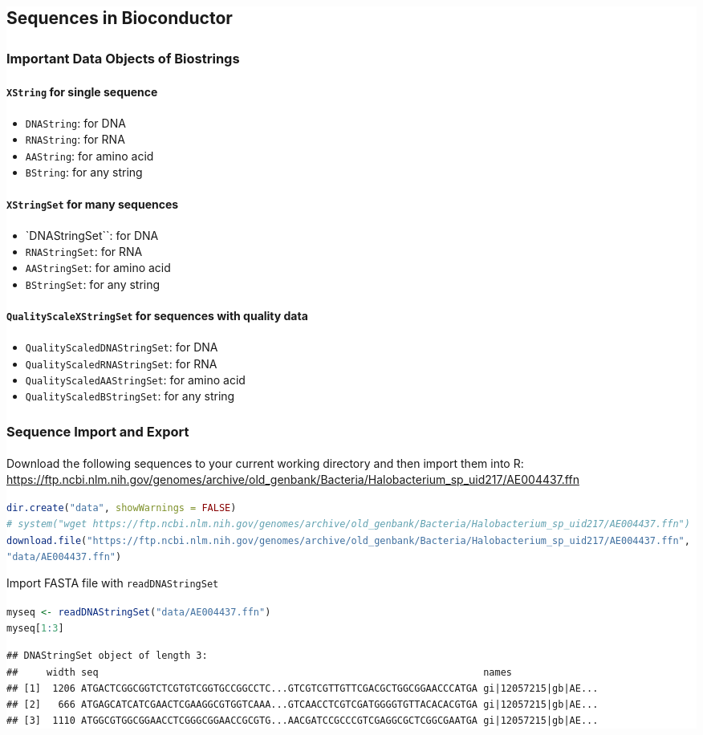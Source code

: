 ## Sequences in Bioconductor

### Important Data Objects of Biostrings

#### `XString` for single sequence

  - `DNAString`: for DNA
  - `RNAString`: for RNA
  - `AAString`: for amino acid
  - `BString`: for any string

#### `XStringSet` for many sequences

  - \`DNAStringSet\`\`: for DNA
  - `RNAStringSet`: for RNA
  - `AAStringSet`: for amino acid
  - `BStringSet`: for any string

#### `QualityScaleXStringSet` for sequences with quality data

  - `QualityScaledDNAStringSet`: for DNA
  - `QualityScaledRNAStringSet`: for RNA
  - `QualityScaledAAStringSet`: for amino acid
  - `QualityScaledBStringSet`: for any string

### Sequence Import and Export

Download the following sequences to your current working directory and then import them into R:
<https://ftp.ncbi.nlm.nih.gov/genomes/archive/old_genbank/Bacteria/Halobacterium_sp_uid217/AE004437.ffn>

``` r
dir.create("data", showWarnings = FALSE)
# system("wget https://ftp.ncbi.nlm.nih.gov/genomes/archive/old_genbank/Bacteria/Halobacterium_sp_uid217/AE004437.ffn")
download.file("https://ftp.ncbi.nlm.nih.gov/genomes/archive/old_genbank/Bacteria/Halobacterium_sp_uid217/AE004437.ffn", "data/AE004437.ffn")
```

Import FASTA file with `readDNAStringSet`

``` r
myseq <- readDNAStringSet("data/AE004437.ffn")
myseq[1:3]
```

    ## DNAStringSet object of length 3:
    ##     width seq                                                                   names               
    ## [1]  1206 ATGACTCGGCGGTCTCGTGTCGGTGCCGGCCTC...GTCGTCGTTGTTCGACGCTGGCGGAACCCATGA gi|12057215|gb|AE...
    ## [2]   666 ATGAGCATCATCGAACTCGAAGGCGTGGTCAAA...GTCAACCTCGTCGATGGGGTGTTACACACGTGA gi|12057215|gb|AE...
    ## [3]  1110 ATGGCGTGGCGGAACCTCGGGCGGAACCGCGTG...AACGATCCGCCCGTCGAGGCGCTCGGCGAATGA gi|12057215|gb|AE...

